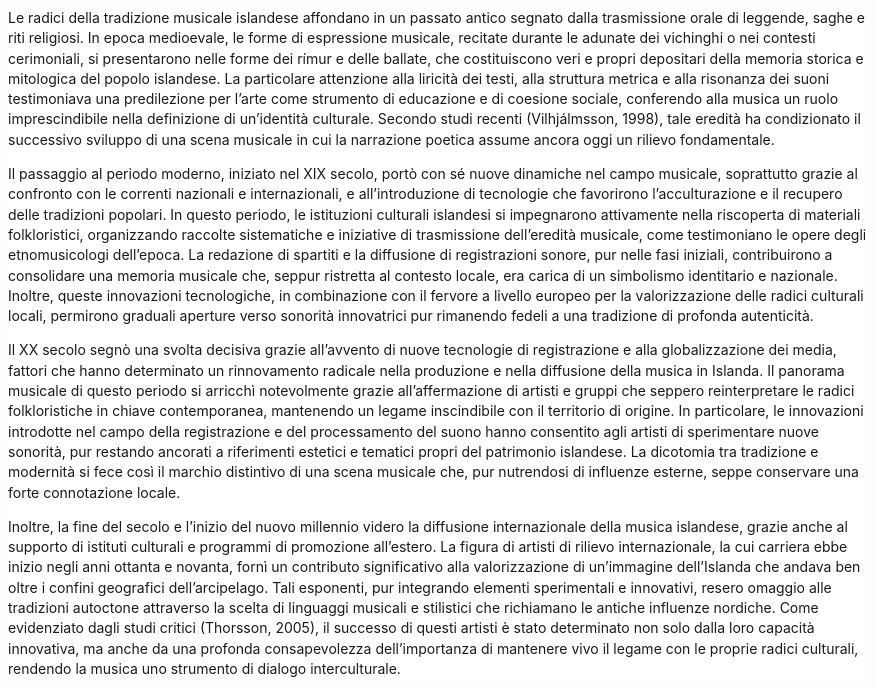 Le radici della tradizione musicale islandese affondano in un passato antico segnato dalla
trasmissione orale di leggende, saghe e riti religiosi. In epoca medioevale, le forme di espressione
musicale, recitate durante le adunate dei vichinghi o nei contesti cerimoniali, si presentarono
nelle forme dei rímur e delle ballate, che costituiscono veri e propri depositari della memoria
storica e mitologica del popolo islandese. La particolare attenzione alla liricità dei testi, alla
struttura metrica e alla risonanza dei suoni testimoniava una predilezione per l’arte come strumento
di educazione e di coesione sociale, conferendo alla musica un ruolo imprescindibile nella
definizione di un’identità culturale. Secondo studi recenti (Vilhjálmsson, 1998), tale eredità ha
condizionato il successivo sviluppo di una scena musicale in cui la narrazione poetica assume ancora
oggi un rilievo fondamentale.

Il passaggio al periodo moderno, iniziato nel XIX secolo, portò con sé nuove dinamiche nel campo
musicale, soprattutto grazie al confronto con le correnti nazionali e internazionali, e
all’introduzione di tecnologie che favorirono l’acculturazione e il recupero delle tradizioni
popolari. In questo periodo, le istituzioni culturali islandesi si impegnarono attivamente nella
riscoperta di materiali folkloristici, organizzando raccolte sistematiche e iniziative di
trasmissione dell’eredità musicale, come testimoniano le opere degli etnomusicologi dell’epoca. La
redazione di spartiti e la diffusione di registrazioni sonore, pur nelle fasi iniziali,
contribuirono a consolidare una memoria musicale che, seppur ristretta al contesto locale, era
carica di un simbolismo identitario e nazionale. Inoltre, queste innovazioni tecnologiche, in
combinazione con il fervore a livello europeo per la valorizzazione delle radici culturali locali,
permirono graduali aperture verso sonorità innovatrici pur rimanendo fedeli a una tradizione di
profonda autenticità.

Il XX secolo segnò una svolta decisiva grazie all’avvento di nuove tecnologie di registrazione e
alla globalizzazione dei media, fattori che hanno determinato un rinnovamento radicale nella
produzione e nella diffusione della musica in Islanda. Il panorama musicale di questo periodo si
arricchì notevolmente grazie all’affermazione di artisti e gruppi che seppero reinterpretare le
radici folkloristiche in chiave contemporanea, mantenendo un legame inscindibile con il territorio
di origine. In particolare, le innovazioni introdotte nel campo della registrazione e del
processamento del suono hanno consentito agli artisti di sperimentare nuove sonorità, pur restando
ancorati a riferimenti estetici e tematici propri del patrimonio islandese. La dicotomia tra
tradizione e modernità si fece così il marchio distintivo di una scena musicale che, pur nutrendosi
di influenze esterne, seppe conservare una forte connotazione locale.

Inoltre, la fine del secolo e l’inizio del nuovo millennio videro la diffusione internazionale della
musica islandese, grazie anche al supporto di istituti culturali e programmi di promozione
all’estero. La figura di artisti di rilievo internazionale, la cui carriera ebbe inizio negli anni
ottanta e novanta, fornì un contributo significativo alla valorizzazione di un’immagine dell’Islanda
che andava ben oltre i confini geografici dell’arcipelago. Tali esponenti, pur integrando elementi
sperimentali e innovativi, resero omaggio alle tradizioni autoctone attraverso la scelta di
linguaggi musicali e stilistici che richiamano le antiche influenze nordiche. Come evidenziato dagli
studi critici (Thorsson, 2005), il successo di questi artisti è stato determinato non solo dalla
loro capacità innovativa, ma anche da una profonda consapevolezza dell’importanza di mantenere vivo
il legame con le proprie radici culturali, rendendo la musica uno strumento di dialogo
interculturale.
